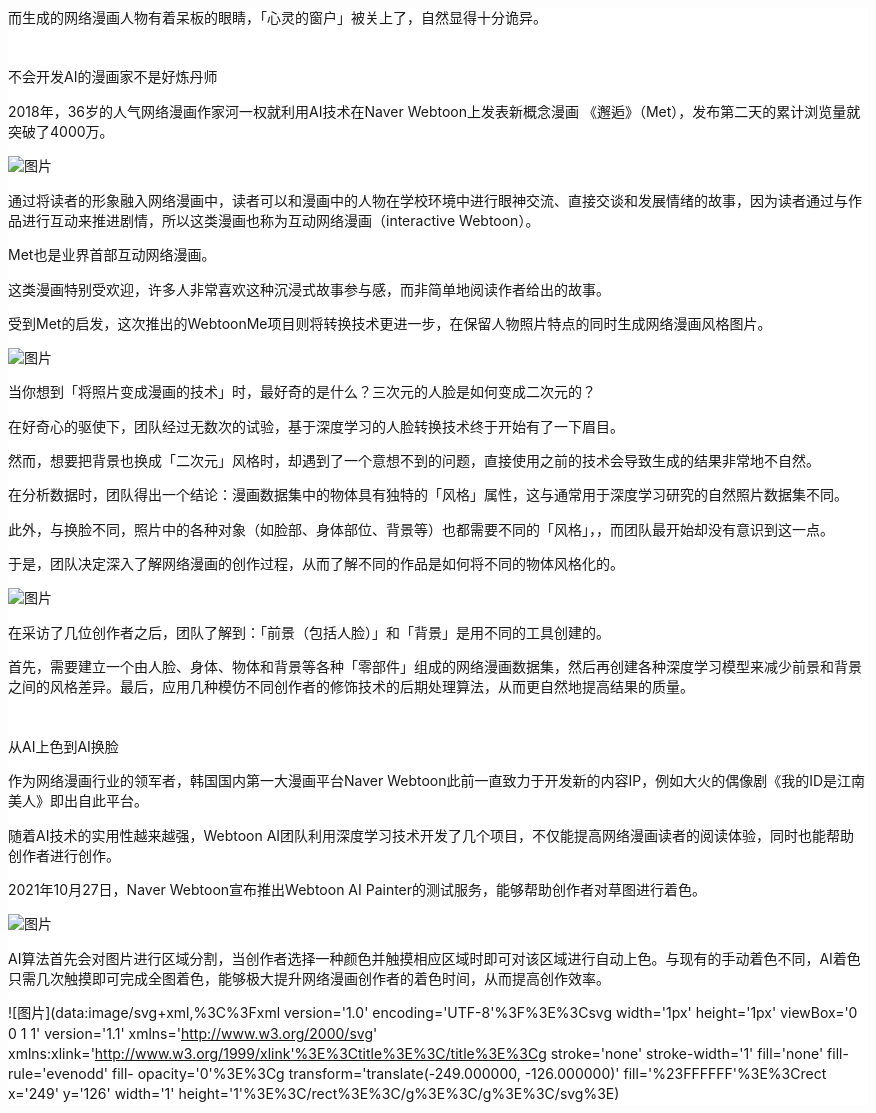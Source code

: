而生成的网络漫画人物有着呆板的眼睛，「心灵的窗户」被关上了，自然显得十分诡异。

#

不会开发AI的漫画家不是好炼丹师

2018年，36岁的人气网络漫画作家河一权就利用AI技术在Naver Webtoon上发表新概念漫画
《邂逅》（Met），发布第二天的累计浏览量就突破了4000万。

![图片](https://mmbiz.qpic.cn/mmbiz_png/UicQ7HgWiaUb3tkuXbrQrICFB7qEtRpcpFX3uy1AibkmM23jOuiaNqW0puRynSTKfibpyYWO2Tprd33XqJQGqlcrx9g/640?wx_fmt=png)

通过将读者的形象融入网络漫画中，读者可以和漫画中的人物在学校环境中进行眼神交流、直接交谈和发展情绪的故事，因为读者通过与作品进行互动来推进剧情，所以这类漫画也称为互动网络漫画（interactive
Webtoon）。

Met也是业界首部互动网络漫画。

这类漫画特别受欢迎，许多人非常喜欢这种沉浸式故事参与感，而非简单地阅读作者给出的故事。

受到Met的启发，这次推出的WebtoonMe项目则将转换技术更进一步，在保留人物照片特点的同时生成网络漫画风格图片。

![图片](https://mmbiz.qpic.cn/mmbiz_png/UicQ7HgWiaUb3tkuXbrQrICFB7qEtRpcpF0EialibiaE7uib5AeqhMxMT5CVsxIxVrgmCIqhYArMhicNofYrvrhibmibR1Q/640?wx_fmt=png)

当你想到「将照片变成漫画的技术」时，最好奇的是什么？三次元的人脸是如何变成二次元的？

在好奇心的驱使下，团队经过无数次的试验，基于深度学习的人脸转换技术终于开始有了一下眉目。

然而，想要把背景也换成「二次元」风格时，却遇到了一个意想不到的问题，直接使用之前的技术会导致生成的结果非常地不自然。

在分析数据时，团队得出一个结论：漫画数据集中的物体具有独特的「风格」属性，这与通常用于深度学习研究的自然照片数据集不同。

此外，与换脸不同，照片中的各种对象（如脸部、身体部位、背景等）也都需要不同的「风格」，，而团队最开始却没有意识到这一点。

于是，团队决定深入了解网络漫画的创作过程，从而了解不同的作品是如何将不同的物体风格化的。

![图片](https://mmbiz.qpic.cn/mmbiz_png/UicQ7HgWiaUb3tkuXbrQrICFB7qEtRpcpFfP2tjBwVUKvRGKJvIzfQnSezzq2XDrNsElxr3cdfO59XEuYXFZmMmw/640?wx_fmt=png)

在采访了几位创作者之后，团队了解到：「前景（包括人脸）」和「背景」是用不同的工具创建的。

首先，需要建立一个由人脸、身体、物体和背景等各种「零部件」组成的网络漫画数据集，然后再创建各种深度学习模型来减少前景和背景之间的风格差异。最后，应用几种模仿不同创作者的修饰技术的后期处理算法，从而更自然地提高结果的质量。

#

从AI上色到AI换脸

  

作为网络漫画行业的领军者，韩国国内第一大漫画平台Naver
Webtoon此前一直致力于开发新的内容IP，例如大火的偶像剧《我的ID是江南美人》即出自此平台。

随着AI技术的实用性越来越强，Webtoon AI团队利用深度学习技术开发了几个项目，不仅能提高网络漫画读者的阅读体验，同时也能帮助创作者进行创作。

2021年10月27日，Naver Webtoon宣布推出Webtoon AI Painter的测试服务，能够帮助创作者对草图进行着色。

![图片](https://mmbiz.qpic.cn/mmbiz_png/UicQ7HgWiaUb3tkuXbrQrICFB7qEtRpcpFP7QtNEtb1DUA6z82icvSpQVbbMlRvTuYLBGgkJiaMr6POqmCyJ5Z4anw/640?wx_fmt=png)

AI算法首先会对图片进行区域分割，当创作者选择一种颜色并触摸相应区域时即可对该区域进行自动上色。与现有的手动着色不同，AI着色只需几次触摸即可完成全图着色，能够极大提升网络漫画创作者的着色时间，从而提高创作效率。

![图片](data:image/svg+xml,%3C%3Fxml version='1.0' encoding='UTF-8'%3F%3E%3Csvg
width='1px' height='1px' viewBox='0 0 1 1' version='1.1'
xmlns='http://www.w3.org/2000/svg'
xmlns:xlink='http://www.w3.org/1999/xlink'%3E%3Ctitle%3E%3C/title%3E%3Cg
stroke='none' stroke-width='1' fill='none' fill-rule='evenodd' fill-
opacity='0'%3E%3Cg transform='translate\(-249.000000, -126.000000\)'
fill='%23FFFFFF'%3E%3Crect x='249' y='126' width='1'
height='1'%3E%3C/rect%3E%3C/g%3E%3C/g%3E%3C/svg%3E)
